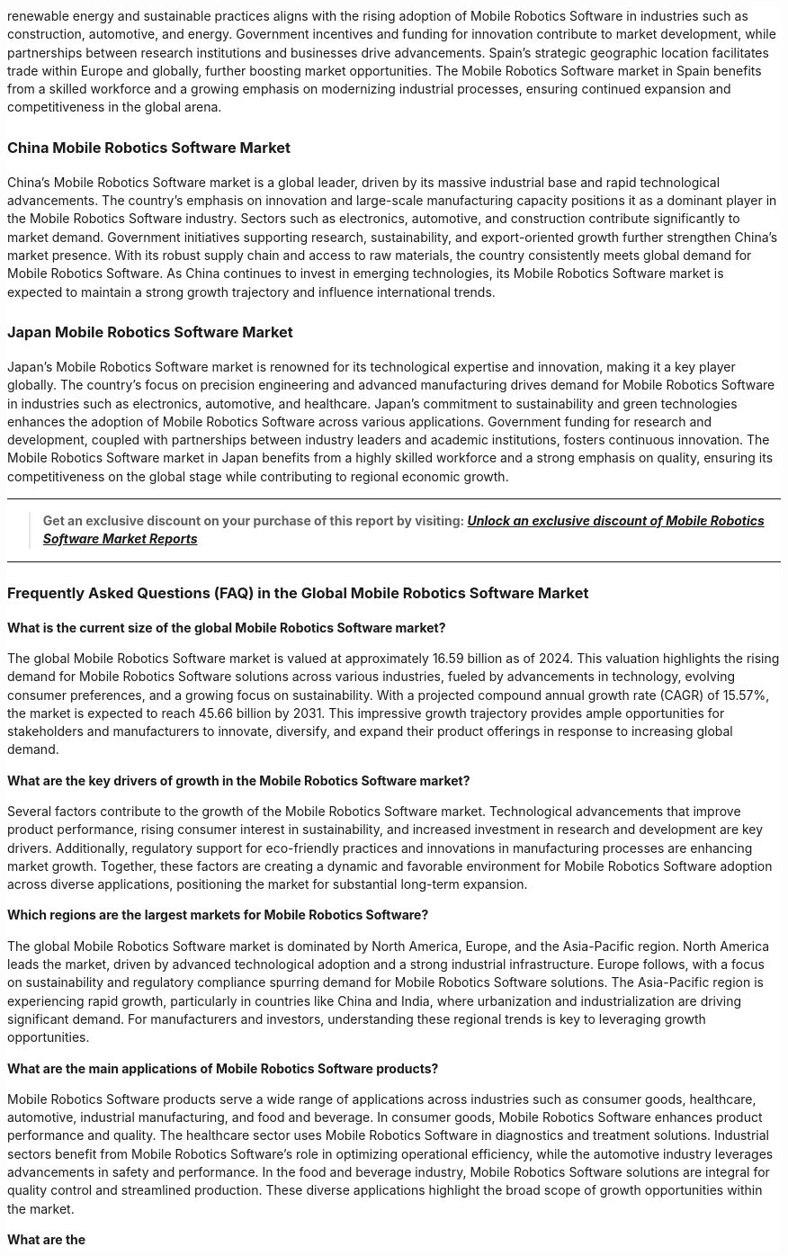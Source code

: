 renewable energy and sustainable practices aligns with the rising adoption of Mobile Robotics Software in industries such as construction, automotive, and energy. Government incentives and funding for innovation contribute to market development, while partnerships between research institutions and businesses drive advancements. Spain&rsquo;s strategic geographic location facilitates trade within Europe and globally, further boosting market opportunities. The Mobile Robotics Software market in Spain benefits from a skilled workforce and a growing emphasis on modernizing industrial processes, ensuring continued expansion and competitiveness in the global arena.</p><h3>China Mobile Robotics Software Market</h3><p>China&rsquo;s Mobile Robotics Software market is a global leader, driven by its massive industrial base and rapid technological advancements. The country&rsquo;s emphasis on innovation and large-scale manufacturing capacity positions it as a dominant player in the Mobile Robotics Software industry. Sectors such as electronics, automotive, and construction contribute significantly to market demand. Government initiatives supporting research, sustainability, and export-oriented growth further strengthen China&rsquo;s market presence. With its robust supply chain and access to raw materials, the country consistently meets global demand for Mobile Robotics Software. As China continues to invest in emerging technologies, its Mobile Robotics Software market is expected to maintain a strong growth trajectory and influence international trends.</p><h3>Japan Mobile Robotics Software Market</h3><p>Japan&rsquo;s Mobile Robotics Software market is renowned for its technological expertise and innovation, making it a key player globally. The country&rsquo;s focus on precision engineering and advanced manufacturing drives demand for Mobile Robotics Software in industries such as electronics, automotive, and healthcare. Japan&rsquo;s commitment to sustainability and green technologies enhances the adoption of Mobile Robotics Software across various applications. Government funding for research and development, coupled with partnerships between industry leaders and academic institutions, fosters continuous innovation. The Mobile Robotics Software market in Japan benefits from a highly skilled workforce and a strong emphasis on quality, ensuring its competitiveness on the global stage while contributing to regional economic growth.</p><hr /><blockquote><p><strong>Get an exclusive discount on your purchase of this report by visiting: <em><a href="://marketresearchpulse.com/ask-for-discount/84718?utm_source=Github&amp;utm_medium=091">Unlock an exclusive discount of Mobile Robotics Software Market Reports</a></em>&nbsp;</strong></p></blockquote><hr /><h3>Frequently Asked Questions (FAQ) in the Global Mobile Robotics Software Market</h3><p><strong>What is the current size of the global Mobile Robotics Software market?</strong></p><p>The global Mobile Robotics Software market is valued at approximately 16.59 billion as of 2024. This valuation highlights the rising demand for Mobile Robotics Software solutions across various industries, fueled by advancements in technology, evolving consumer preferences, and a growing focus on sustainability. With a projected compound annual growth rate (CAGR) of 15.57%, the market is expected to reach 45.66 billion by 2031. This impressive growth trajectory provides ample opportunities for stakeholders and manufacturers to innovate, diversify, and expand their product offerings in response to increasing global demand.</p><p><strong>What are the key drivers of growth in the Mobile Robotics Software market?</strong></p><p>Several factors contribute to the growth of the Mobile Robotics Software market. Technological advancements that improve product performance, rising consumer interest in sustainability, and increased investment in research and development are key drivers. Additionally, regulatory support for eco-friendly practices and innovations in manufacturing processes are enhancing market growth. Together, these factors are creating a dynamic and favorable environment for Mobile Robotics Software adoption across diverse applications, positioning the market for substantial long-term expansion.</p><p><strong>Which regions are the largest markets for Mobile Robotics Software?</strong></p><p>The global Mobile Robotics Software market is dominated by North America, Europe, and the Asia-Pacific region. North America leads the market, driven by advanced technological adoption and a strong industrial infrastructure. Europe follows, with a focus on sustainability and regulatory compliance spurring demand for Mobile Robotics Software solutions. The Asia-Pacific region is experiencing rapid growth, particularly in countries like China and India, where urbanization and industrialization are driving significant demand. For manufacturers and investors, understanding these regional trends is key to leveraging growth opportunities.</p><p><strong>What are the main applications of Mobile Robotics Software products?</strong></p><p>Mobile Robotics Software products serve a wide range of applications across industries such as consumer goods, healthcare, automotive, industrial manufacturing, and food and beverage. In consumer goods, Mobile Robotics Software enhances product performance and quality. The healthcare sector uses Mobile Robotics Software in diagnostics and treatment solutions. Industrial sectors benefit from Mobile Robotics Software&rsquo;s role in optimizing operational efficiency, while the automotive industry leverages advancements in safety and performance. In the food and beverage industry, Mobile Robotics Software solutions are integral for quality control and streamlined production. These diverse applications highlight the broad scope of growth opportunities within the market.</p><p><strong>What are the